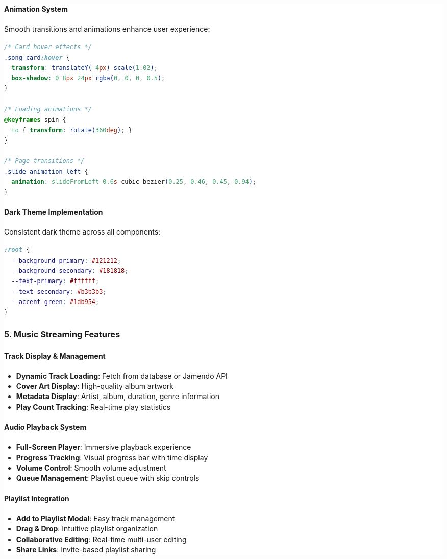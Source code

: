 #### Animation System
Smooth transitions and animations enhance user experience:

```css
/* Card hover effects */
.song-card:hover {
  transform: translateY(-4px) scale(1.02);
  box-shadow: 0 8px 24px rgba(0, 0, 0, 0.5);
}

/* Loading animations */
@keyframes spin {
  to { transform: rotate(360deg); }
}

/* Page transitions */
.slide-animation-left {
  animation: slideFromLeft 0.6s cubic-bezier(0.25, 0.46, 0.45, 0.94);
}
```

#### Dark Theme Implementation
Consistent dark theme across all components:

```css
:root {
  --background-primary: #121212;
  --background-secondary: #181818;
  --text-primary: #ffffff;
  --text-secondary: #b3b3b3;
  --accent-green: #1db954;
}
```

### 5. Music Streaming Features

#### Track Display & Management
- **Dynamic Track Loading**: Fetch from database or Jamendo API
- **Cover Art Display**: High-quality album artwork
- **Metadata Display**: Artist, album, duration, genre information
- **Play Count Tracking**: Real-time play statistics

#### Audio Playback System
- **Full-Screen Player**: Immersive playback experience
- **Progress Tracking**: Visual progress bar with time display
- **Volume Control**: Smooth volume adjustment
- **Queue Management**: Playlist queue with skip controls

#### Playlist Integration
- **Add to Playlist Modal**: Easy track management
- **Drag & Drop**: Intuitive playlist organization
- **Collaborative Editing**: Real-time multi-user editing
- **Share Links**: Invite-based playlist sharing
